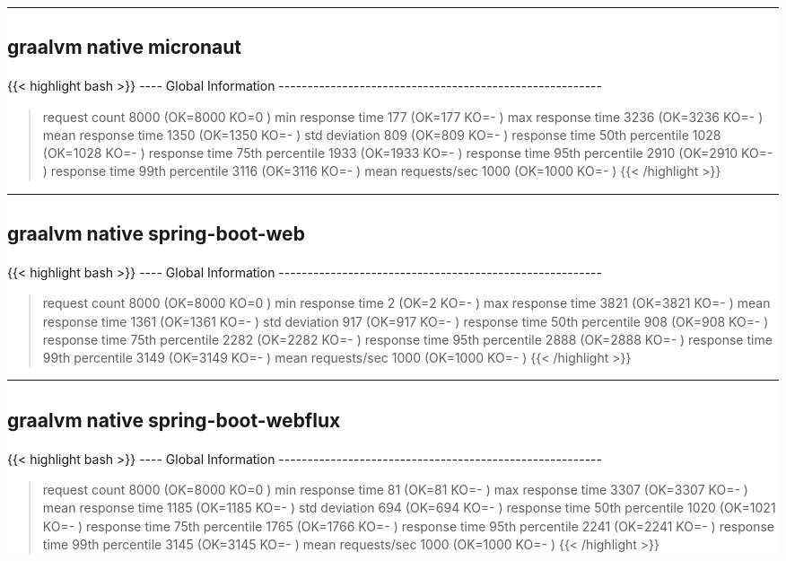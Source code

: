 
***  
## graalvm native micronaut 
{{< highlight bash >}}
---- Global Information --------------------------------------------------------
> request count                                       8000 (OK=8000   KO=0     )
> min response time                                    177 (OK=177    KO=-     )
> max response time                                   3236 (OK=3236   KO=-     )
> mean response time                                  1350 (OK=1350   KO=-     )
> std deviation                                        809 (OK=809    KO=-     )
> response time 50th percentile                       1028 (OK=1028   KO=-     )
> response time 75th percentile                       1933 (OK=1933   KO=-     )
> response time 95th percentile                       2910 (OK=2910   KO=-     )
> response time 99th percentile                       3116 (OK=3116   KO=-     )
> mean requests/sec                                   1000 (OK=1000   KO=-     )
{{< /highlight >}}


***  
## graalvm native spring-boot-web 
{{< highlight bash >}}
---- Global Information --------------------------------------------------------
> request count                                       8000 (OK=8000   KO=0     )
> min response time                                      2 (OK=2      KO=-     )
> max response time                                   3821 (OK=3821   KO=-     )
> mean response time                                  1361 (OK=1361   KO=-     )
> std deviation                                        917 (OK=917    KO=-     )
> response time 50th percentile                        908 (OK=908    KO=-     )
> response time 75th percentile                       2282 (OK=2282   KO=-     )
> response time 95th percentile                       2888 (OK=2888   KO=-     )
> response time 99th percentile                       3149 (OK=3149   KO=-     )
> mean requests/sec                                   1000 (OK=1000   KO=-     )
{{< /highlight >}}


***  
## graalvm native spring-boot-webflux 
{{< highlight bash >}}
---- Global Information --------------------------------------------------------
> request count                                       8000 (OK=8000   KO=0     )
> min response time                                     81 (OK=81     KO=-     )
> max response time                                   3307 (OK=3307   KO=-     )
> mean response time                                  1185 (OK=1185   KO=-     )
> std deviation                                        694 (OK=694    KO=-     )
> response time 50th percentile                       1020 (OK=1021   KO=-     )
> response time 75th percentile                       1765 (OK=1766   KO=-     )
> response time 95th percentile                       2241 (OK=2241   KO=-     )
> response time 99th percentile                       3145 (OK=3145   KO=-     )
> mean requests/sec                                   1000 (OK=1000   KO=-     )
{{< /highlight >}}
